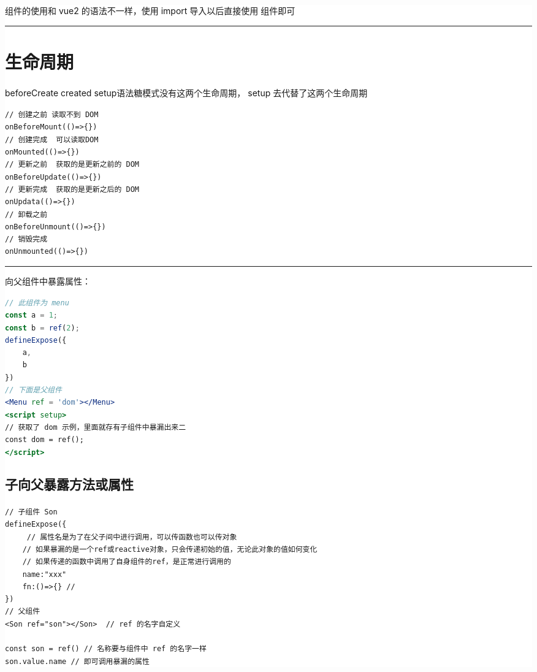 
组件的使用和 vue2 的语法不一样，使用 import 导入以后直接使用 组件即可

---

# 生命周期

beforeCreate  created setup语法糖模式没有这两个生命周期， setup 去代替了这两个生命周期

```vue
// 创建之前 读取不到 DOM
onBeforeMount(()=>{})
// 创建完成  可以读取DOM
onMounted(()=>{})
// 更新之前  获取的是更新之前的 DOM
onBeforeUpdate(()=>{})
// 更新完成  获取的是更新之后的 DOM
onUpdata(()=>{})
// 卸载之前
onBeforeUnmount(()=>{})
// 销毁完成
onUnmounted(()=>{})
```

---

向父组件中暴露属性：

```jsx
// 此组件为 menu
const a = 1;
const b = ref(2);
defineExpose({
	a,
	b
})
// 下面是父组件
<Menu ref = 'dom'></Menu>
<script setup>
// 获取了 dom 示例，里面就存有子组件中暴漏出来二
const dom = ref();
</script>
```



## 子向父暴露方法或属性

```vue
// 子组件 Son
defineExpose({
	 // 属性名是为了在父子间中进行调用，可以传函数也可以传对象
	// 如果暴漏的是一个ref或reactive对象，只会传递初始的值，无论此对象的值如何变化
	// 如果传递的函数中调用了自身组件的ref，是正常进行调用的
	name:"xxx"
	fn:()=>{} //
})
// 父组件
<Son ref="son"></Son>  // ref 的名字自定义

const son = ref() // 名称要与组件中 ref 的名字一样
son.value.name // 即可调用暴漏的属性
```
